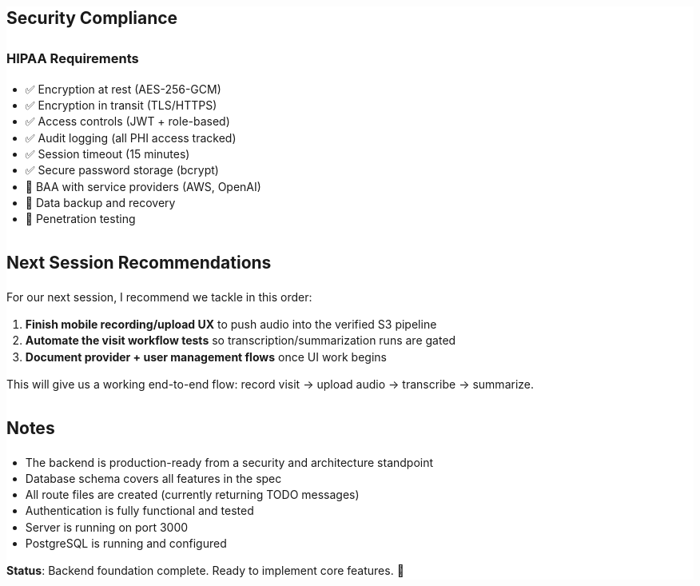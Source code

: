 ## Security Compliance

### HIPAA Requirements
- ✅ Encryption at rest (AES-256-GCM)
- ✅ Encryption in transit (TLS/HTTPS)
- ✅ Access controls (JWT + role-based)
- ✅ Audit logging (all PHI access tracked)
- ✅ Session timeout (15 minutes)
- ✅ Secure password storage (bcrypt)
- 🔲 BAA with service providers (AWS, OpenAI)
- 🔲 Data backup and recovery
- 🔲 Penetration testing

## Next Session Recommendations

For our next session, I recommend we tackle in this order:

1. **Finish mobile recording/upload UX** to push audio into the verified S3 pipeline
2. **Automate the visit workflow tests** so transcription/summarization runs are gated
3. **Document provider + user management flows** once UI work begins

This will give us a working end-to-end flow: record visit → upload audio → transcribe → summarize.

## Notes

- The backend is production-ready from a security and architecture standpoint
- Database schema covers all features in the spec
- All route files are created (currently returning TODO messages)
- Authentication is fully functional and tested
- Server is running on port 3000
- PostgreSQL is running and configured

**Status**: Backend foundation complete. Ready to implement core features. 🚀
